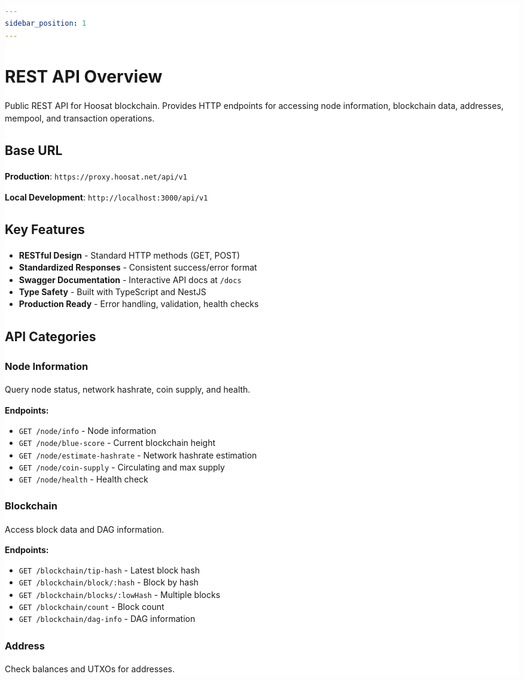 ```yaml
---
sidebar_position: 1
---
```


# REST API Overview

Public REST API for Hoosat blockchain. Provides HTTP endpoints for accessing node information, blockchain data, addresses, mempool, and transaction operations.

## Base URL

**Production**: `https://proxy.hoosat.net/api/v1`

**Local Development**: `http://localhost:3000/api/v1`

## Key Features

- **RESTful Design** - Standard HTTP methods (GET, POST)
- **Standardized Responses** - Consistent success/error format
- **Swagger Documentation** - Interactive API docs at `/docs`
- **Type Safety** - Built with TypeScript and NestJS
- **Production Ready** - Error handling, validation, health checks

## API Categories

### Node Information
Query node status, network hashrate, coin supply, and health.

**Endpoints:**
- `GET /node/info` - Node information
- `GET /node/blue-score` - Current blockchain height
- `GET /node/estimate-hashrate` - Network hashrate estimation
- `GET /node/coin-supply` - Circulating and max supply
- `GET /node/health` - Health check

### Blockchain
Access block data and DAG information.

**Endpoints:**
- `GET /blockchain/tip-hash` - Latest block hash
- `GET /blockchain/block/:hash` - Block by hash
- `GET /blockchain/blocks/:lowHash` - Multiple blocks
- `GET /blockchain/count` - Block count
- `GET /blockchain/dag-info` - DAG information

### Address
Check balances and UTXOs for addresses.
